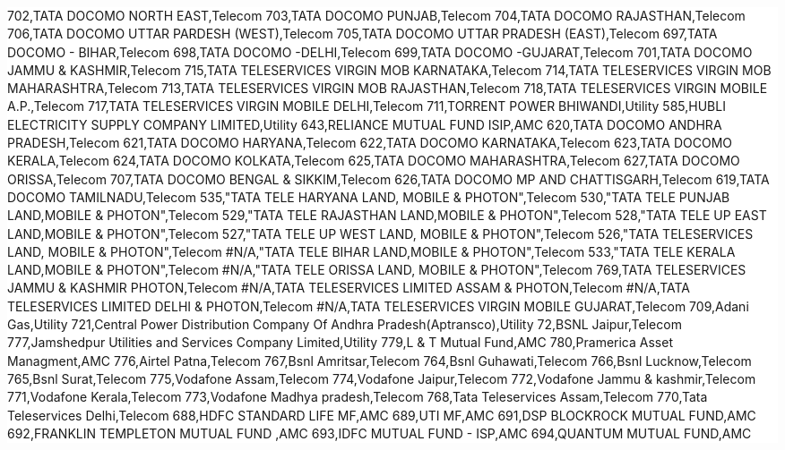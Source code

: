 702,TATA DOCOMO  NORTH EAST,Telecom
703,TATA DOCOMO  PUNJAB,Telecom
704,TATA DOCOMO  RAJASTHAN,Telecom
706,TATA DOCOMO  UTTAR PARDESH (WEST),Telecom
705,TATA DOCOMO  UTTAR PRADESH  (EAST),Telecom
697,TATA DOCOMO - BIHAR,Telecom
698,TATA DOCOMO -DELHI,Telecom
699,TATA DOCOMO -GUJARAT,Telecom
701,TATA DOCOMO JAMMU & KASHMIR,Telecom
715,TATA TELESERVICES VIRGIN MOB KARNATAKA,Telecom
714,TATA TELESERVICES VIRGIN MOB MAHARASHTRA,Telecom
713,TATA TELESERVICES VIRGIN MOB RAJASTHAN,Telecom
718,TATA TELESERVICES VIRGIN MOBILE A.P.,Telecom
717,TATA TELESERVICES VIRGIN MOBILE DELHI,Telecom
711,TORRENT POWER BHIWANDI,Utility
585,HUBLI ELECTRICITY SUPPLY COMPANY LIMITED,Utility
643,RELIANCE MUTUAL FUND ISIP,AMC
620,TATA DOCOMO  ANDHRA PRADESH,Telecom
621,TATA DOCOMO  HARYANA,Telecom
622,TATA DOCOMO  KARNATAKA,Telecom
623,TATA DOCOMO  KERALA,Telecom
624,TATA DOCOMO  KOLKATA,Telecom
625,TATA DOCOMO  MAHARASHTRA,Telecom
627,TATA DOCOMO  ORISSA,Telecom
707,TATA DOCOMO BENGAL & SIKKIM,Telecom
626,TATA DOCOMO MP AND CHATTISGARH,Telecom
619,TATA DOCOMO TAMILNADU,Telecom
535,"TATA TELE HARYANA LAND, MOBILE & PHOTON",Telecom
530,"TATA TELE PUNJAB LAND,MOBILE &  PHOTON",Telecom
529,"TATA TELE RAJASTHAN LAND,MOBILE & PHOTON",Telecom
528,"TATA TELE UP EAST LAND,MOBILE &  PHOTON",Telecom
527,"TATA TELE UP WEST LAND, MOBILE &  PHOTON",Telecom
526,"TATA TELESERVICES LAND, MOBILE & PHOTON",Telecom
#N/A,"TATA TELE BIHAR LAND,MOBILE & PHOTON",Telecom
533,"TATA TELE KERALA LAND,MOBILE & PHOTON",Telecom
#N/A,"TATA TELE ORISSA LAND, MOBILE & PHOTON",Telecom
769,TATA TELESERVICES JAMMU & KASHMIR PHOTON,Telecom
#N/A,TATA TELESERVICES LIMITED ASSAM & PHOTON,Telecom
#N/A,TATA TELESERVICES LIMITED DELHI & PHOTON,Telecom
#N/A,TATA TELESERVICES VIRGIN MOBILE GUJARAT,Telecom
709,Adani Gas,Utility
721,Central Power Distribution Company Of Andhra Pradesh(Aptransco),Utility
72,BSNL Jaipur,Telecom
777,Jamshedpur Utilities and Services Company Limited,Utility
779,L & T Mutual Fund,AMC
780,Pramerica Asset Managment,AMC
776,Airtel Patna,Telecom
767,Bsnl Amritsar,Telecom
764,Bsnl Guhawati,Telecom
766,Bsnl Lucknow,Telecom
765,Bsnl Surat,Telecom
775,Vodafone Assam,Telecom
774,Vodafone Jaipur,Telecom
772,Vodafone Jammu & kashmir,Telecom
771,Vodafone Kerala,Telecom
773,Vodafone Madhya pradesh,Telecom
768,Tata Teleservices Assam,Telecom
770,Tata Teleservices Delhi,Telecom
688,HDFC STANDARD LIFE MF,AMC
689,UTI MF,AMC
691,DSP BLOCKROCK MUTUAL FUND,AMC
692,FRANKLIN TEMPLETON MUTUAL FUND ,AMC
693,IDFC MUTUAL FUND - ISP,AMC
694,QUANTUM MUTUAL FUND,AMC